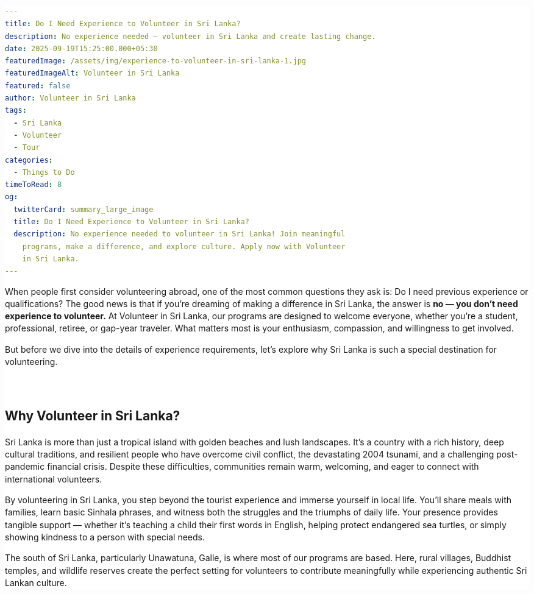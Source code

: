 ```yaml
---
title: Do I Need Experience to Volunteer in Sri Lanka?
description: No experience needed — volunteer in Sri Lanka and create lasting change.
date: 2025-09-19T15:25:00.000+05:30
featuredImage: /assets/img/experience-to-volunteer-in-sri-lanka-1.jpg
featuredImageAlt: Volunteer in Sri Lanka
featured: false
author: Volunteer in Sri Lanka
tags:
  - Sri Lanka
  - Volunteer
  - Tour
categories:
  - Things to Do
timeToRead: 8
og:
  twitterCard: summary_large_image
  title: Do I Need Experience to Volunteer in Sri Lanka?
  description: No experience needed to volunteer in Sri Lanka! Join meaningful
    programs, make a difference, and explore culture. Apply now with Volunteer
    in Sri Lanka.
---
```

When people first consider volunteering abroad, one of the most common questions they ask is: Do I need previous experience or qualifications? The good news is that if you’re dreaming of making a difference in Sri Lanka, the answer is **no — you don’t need experience to volunteer.** At Volunteer in Sri Lanka, our programs are designed to welcome everyone, whether you’re a student, professional, retiree, or gap-year traveler. What matters most is your enthusiasm, compassion, and willingness to get involved.

But before we dive into the details of experience requirements, let’s explore why Sri Lanka is such a special destination for volunteering.

 

## Why Volunteer in Sri Lanka?

Sri Lanka is more than just a tropical island with golden beaches and lush landscapes. It’s a country with a rich history, deep cultural traditions, and resilient people who have overcome civil conflict, the devastating 2004 tsunami, and a challenging post-pandemic financial crisis. Despite these difficulties, communities remain warm, welcoming, and eager to connect with international volunteers.

By volunteering in Sri Lanka, you step beyond the tourist experience and immerse yourself in local life. You’ll share meals with families, learn basic Sinhala phrases, and witness both the struggles and the triumphs of daily life. Your presence provides tangible support — whether it’s teaching a child their first words in English, helping protect endangered sea turtles, or simply showing kindness to a person with special needs.

The south of Sri Lanka, particularly Unawatuna, Galle, is where most of our programs are based. Here, rural villages, Buddhist temples, and wildlife reserves create the perfect setting for volunteers to contribute meaningfully while experiencing authentic Sri Lankan culture.
